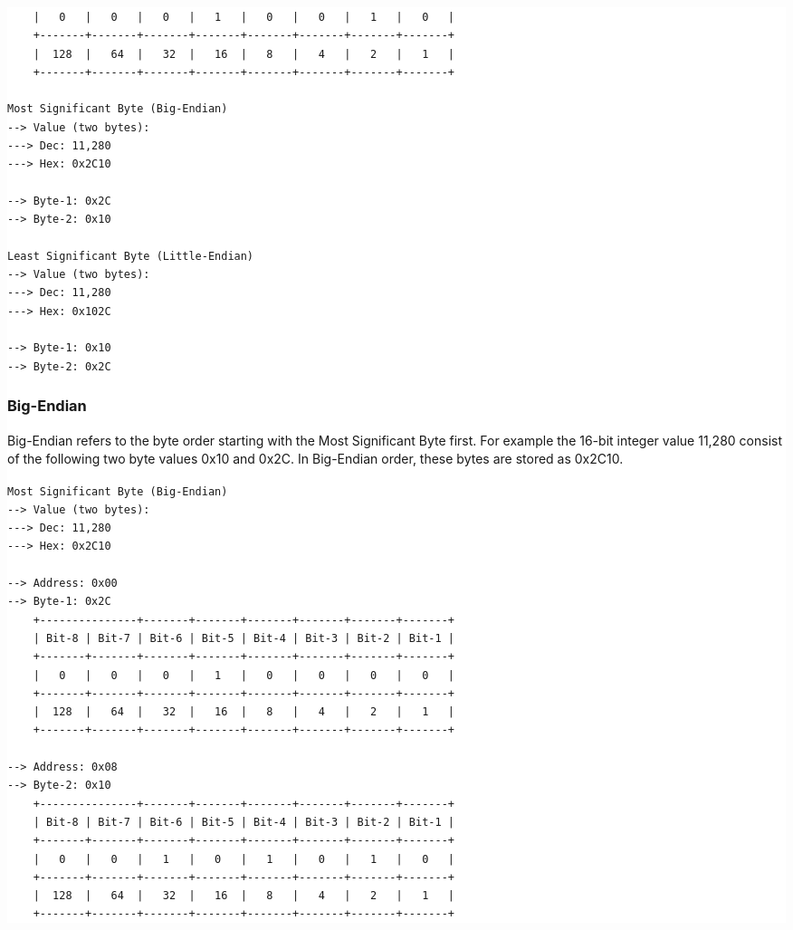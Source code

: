 ```plain
    |   0   |   0   |   0   |   1   |   0   |   0   |   1   |   0   |
    +-------+-------+-------+-------+-------+-------+-------+-------+
    |  128  |   64  |   32  |   16  |   8   |   4   |   2   |   1   |
    +-------+-------+-------+-------+-------+-------+-------+-------+

Most Significant Byte (Big-Endian) 
--> Value (two bytes):
---> Dec: 11,280
---> Hex: 0x2C10

--> Byte-1: 0x2C
--> Byte-2: 0x10

Least Significant Byte (Little-Endian)
--> Value (two bytes):
---> Dec: 11,280
---> Hex: 0x102C

--> Byte-1: 0x10
--> Byte-2: 0x2C
```

### Big-Endian ###
Big-Endian refers to the byte order starting with the Most Significant Byte first. For example the 16-bit integer value 11,280 consist of the following two byte values 0x10 and 0x2C. In Big-Endian order, these bytes are stored as 0x2C10.

```plain
Most Significant Byte (Big-Endian) 
--> Value (two bytes):
---> Dec: 11,280
---> Hex: 0x2C10

--> Address: 0x00
--> Byte-1: 0x2C
    +---------------+-------+-------+-------+-------+-------+-------+
    | Bit-8 | Bit-7 | Bit-6 | Bit-5 | Bit-4 | Bit-3 | Bit-2 | Bit-1 |
    +-------+-------+-------+-------+-------+-------+-------+-------+
    |   0   |   0   |   0   |   1   |   0   |   0   |   0   |   0   |
    +-------+-------+-------+-------+-------+-------+-------+-------+
    |  128  |   64  |   32  |   16  |   8   |   4   |   2   |   1   |
    +-------+-------+-------+-------+-------+-------+-------+-------+

--> Address: 0x08
--> Byte-2: 0x10
    +---------------+-------+-------+-------+-------+-------+-------+
    | Bit-8 | Bit-7 | Bit-6 | Bit-5 | Bit-4 | Bit-3 | Bit-2 | Bit-1 |
    +-------+-------+-------+-------+-------+-------+-------+-------+
    |   0   |   0   |   1   |   0   |   1   |   0   |   1   |   0   |
    +-------+-------+-------+-------+-------+-------+-------+-------+
    |  128  |   64  |   32  |   16  |   8   |   4   |   2   |   1   |
    +-------+-------+-------+-------+-------+-------+-------+-------+
```
